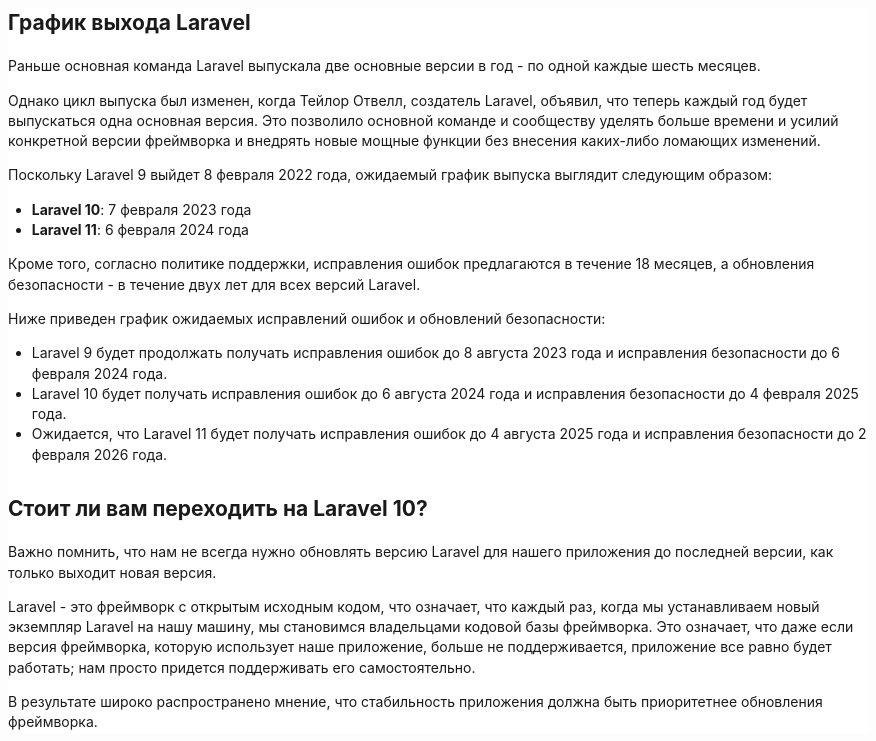
<h2 class="wp-block-heading" id="график-выхода-laravel">График выхода Laravel</h2>

Раньше основная команда Laravel выпускала две основные версии в год - по одной каждые шесть месяцев.

Однако цикл выпуска был изменен, когда Тейлор Отвелл, создатель Laravel, объявил, что теперь каждый год будет выпускаться одна основная версия. Это позволило основной команде и сообществу уделять больше времени и усилий конкретной версии фреймворка и внедрять новые мощные функции без внесения каких-либо ломающих изменений.

Поскольку Laravel 9 выйдет 8 февраля 2022 года, ожидаемый график выпуска выглядит следующим образом:


<ul>
<li><strong>Laravel 10</strong>: 7 февраля 2023 года</li>



<li><strong>Laravel 11</strong>: 6 февраля 2024 года</li>
</ul>


Кроме того, согласно политике поддержки, исправления ошибок предлагаются в течение 18 месяцев, а обновления безопасности - в течение двух лет для всех версий Laravel.

Ниже приведен график ожидаемых исправлений ошибок и обновлений безопасности:


<ul>
<li>Laravel 9 будет продолжать получать исправления ошибок до 8 августа 2023 года и исправления безопасности до 6 февраля 2024 года.</li>



<li>Laravel 10 будет получать исправления ошибок до 6 августа 2024 года и исправления безопасности до 4 февраля 2025 года.</li>



<li>Ожидается, что Laravel 11 будет получать исправления ошибок до 4 августа 2025 года и исправления безопасности до 2 февраля 2026 года.</li>
</ul>


<kinsta-advanced-cta language="en_US" type-int-post="144748" type-int-position="0"></kinsta-advanced-cta>

<h2 class="wp-block-heading" id="стоит-ли-вам-переходить-на-laravel-10">Стоит ли вам переходить на Laravel 10?</h2>

Важно помнить, что нам не всегда нужно обновлять версию Laravel для нашего приложения до последней версии, как только выходит новая версия.

Laravel - это фреймворк с открытым исходным кодом, что означает, что каждый раз, когда мы устанавливаем новый экземпляр Laravel на нашу машину, мы становимся владельцами кодовой базы фреймворка. Это означает, что даже если версия фреймворка, которую использует наше приложение, больше не поддерживается, приложение все равно будет работать; нам просто придется поддерживать его самостоятельно.

В результате широко распространено мнение, что стабильность приложения должна быть приоритетнее обновления фреймворка.
